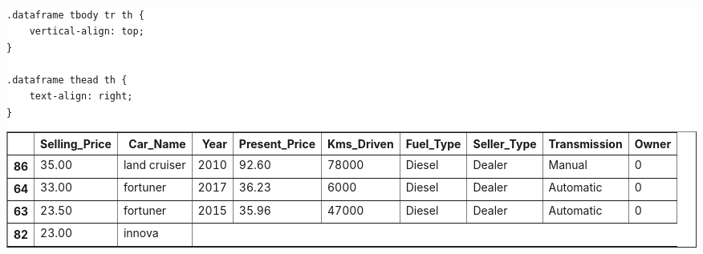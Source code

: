     .dataframe tbody tr th {
        vertical-align: top;
    }

    .dataframe thead th {
        text-align: right;
    }
</style>
<table border="1" class="dataframe">
  <thead>
    <tr style="text-align: right;">
      <th></th>
      <th>Selling_Price</th>
      <th>Car_Name</th>
      <th>Year</th>
      <th>Present_Price</th>
      <th>Kms_Driven</th>
      <th>Fuel_Type</th>
      <th>Seller_Type</th>
      <th>Transmission</th>
      <th>Owner</th>
    </tr>
  </thead>
  <tbody>
    <tr>
      <th>86</th>
      <td>35.00</td>
      <td>land cruiser</td>
      <td>2010</td>
      <td>92.60</td>
      <td>78000</td>
      <td>Diesel</td>
      <td>Dealer</td>
      <td>Manual</td>
      <td>0</td>
    </tr>
    <tr>
      <th>64</th>
      <td>33.00</td>
      <td>fortuner</td>
      <td>2017</td>
      <td>36.23</td>
      <td>6000</td>
      <td>Diesel</td>
      <td>Dealer</td>
      <td>Automatic</td>
      <td>0</td>
    </tr>
    <tr>
      <th>63</th>
      <td>23.50</td>
      <td>fortuner</td>
      <td>2015</td>
      <td>35.96</td>
      <td>47000</td>
      <td>Diesel</td>
      <td>Dealer</td>
      <td>Automatic</td>
      <td>0</td>
    </tr>
    <tr>
      <th>82</th>
      <td>23.00</td>
      <td>innova</td>